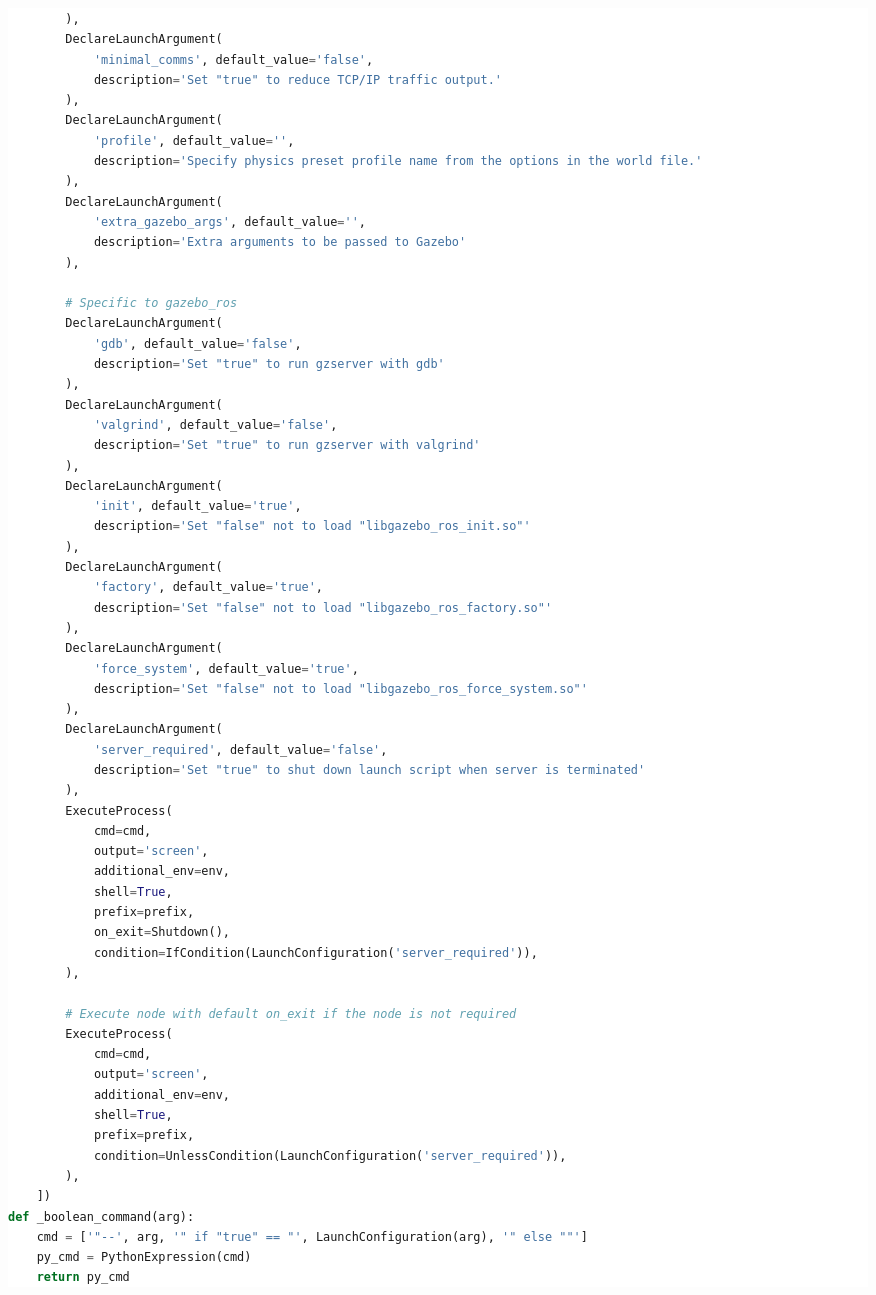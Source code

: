 ```python
        ),
        DeclareLaunchArgument(
            'minimal_comms', default_value='false',
            description='Set "true" to reduce TCP/IP traffic output.'
        ),
        DeclareLaunchArgument(
            'profile', default_value='',
            description='Specify physics preset profile name from the options in the world file.'
        ),
        DeclareLaunchArgument(
            'extra_gazebo_args', default_value='',
            description='Extra arguments to be passed to Gazebo'
        ),

        # Specific to gazebo_ros
        DeclareLaunchArgument(
            'gdb', default_value='false',
            description='Set "true" to run gzserver with gdb'
        ),
        DeclareLaunchArgument(
            'valgrind', default_value='false',
            description='Set "true" to run gzserver with valgrind'
        ),
        DeclareLaunchArgument(
            'init', default_value='true',
            description='Set "false" not to load "libgazebo_ros_init.so"'
        ),
        DeclareLaunchArgument(
            'factory', default_value='true',
            description='Set "false" not to load "libgazebo_ros_factory.so"'
        ),
        DeclareLaunchArgument(
            'force_system', default_value='true',
            description='Set "false" not to load "libgazebo_ros_force_system.so"'
        ),
        DeclareLaunchArgument(
            'server_required', default_value='false',
            description='Set "true" to shut down launch script when server is terminated'
        ),
        ExecuteProcess(
            cmd=cmd,
            output='screen',
            additional_env=env,
            shell=True,
            prefix=prefix,
            on_exit=Shutdown(),
            condition=IfCondition(LaunchConfiguration('server_required')),
        ),

        # Execute node with default on_exit if the node is not required
        ExecuteProcess(
            cmd=cmd,
            output='screen',
            additional_env=env,
            shell=True,
            prefix=prefix,
            condition=UnlessCondition(LaunchConfiguration('server_required')),
        ),
    ])
def _boolean_command(arg):
    cmd = ['"--', arg, '" if "true" == "', LaunchConfiguration(arg), '" else ""']
    py_cmd = PythonExpression(cmd)
    return py_cmd
```